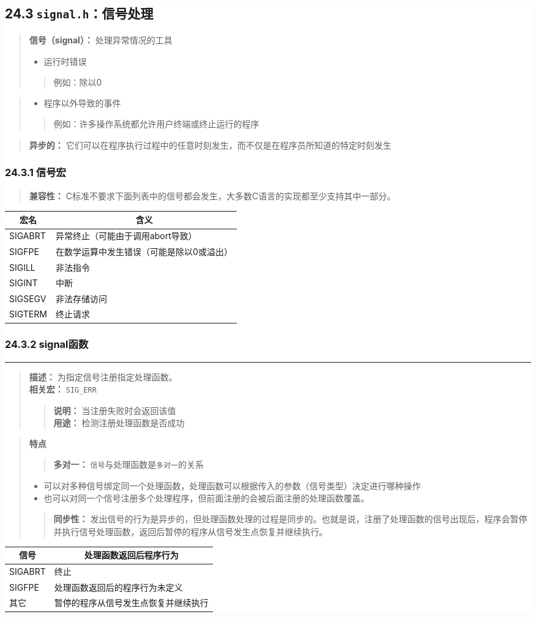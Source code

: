 ## 24.3	`signal.h`：信号处理

>**信号（signal）：** 处理异常情况的工具
>+ 运行时错误
>>例如：除以0

>+ 程序以外导致的事件
>>例如：许多操作系统都允许用户终端或终止运行的程序

>**异步的：** 它们可以在程序执行过程中的任意时刻发生，而不仅是在程序员所知道的特定时刻发生

### 24.3.1	信号宏

>**兼容性：** C标准不要求下面列表中的信号都会发生，大多数C语言的实现都至少支持其中一部分。

|宏名|含义|
|-|-|
|SIGABRT|异常终止（可能由于调用abort导致）|
|SIGFPE|在数学运算中发生错误（可能是除以0或溢出）|
|SIGILL|非法指令|
|SIGINT|中断|
|SIGSEGV|非法存储访问|
|SIGTERM|终止请求|

### 24.3.2	signal函数

***
>**描述：** 为指定信号注册指定处理函数。  
>**相关宏：** `SIG_ERR`
>>**说明：** 当注册失败时会返回该值  
>>**用途：** 检测注册处理函数是否成功

>**特点**
>>**多对一：** `信号`与处理函数是`多对一`的关系
>+ 可以对多种信号绑定同一个处理函数，处理函数可以根据传入的参数（信号类型）决定进行哪种操作
>+ 也可以对同一个信号注册多个处理程序，但前面注册的会被后面注册的处理函数覆盖。
>
>>**同步性：** 发出信号的行为是异步的，但处理函数处理的过程是同步的。也就是说，注册了处理函数的信号出现后，程序会暂停并执行信号处理函数，返回后暂停的程序从信号发生点恢复并继续执行。

|信号|处理函数返回后程序行为|
|-|-|
|SIGABRT|终止|
|SIGFPE|处理函数返回后的程序行为未定义|
|其它|暂停的程序从信号发生点恢复并继续执行|
